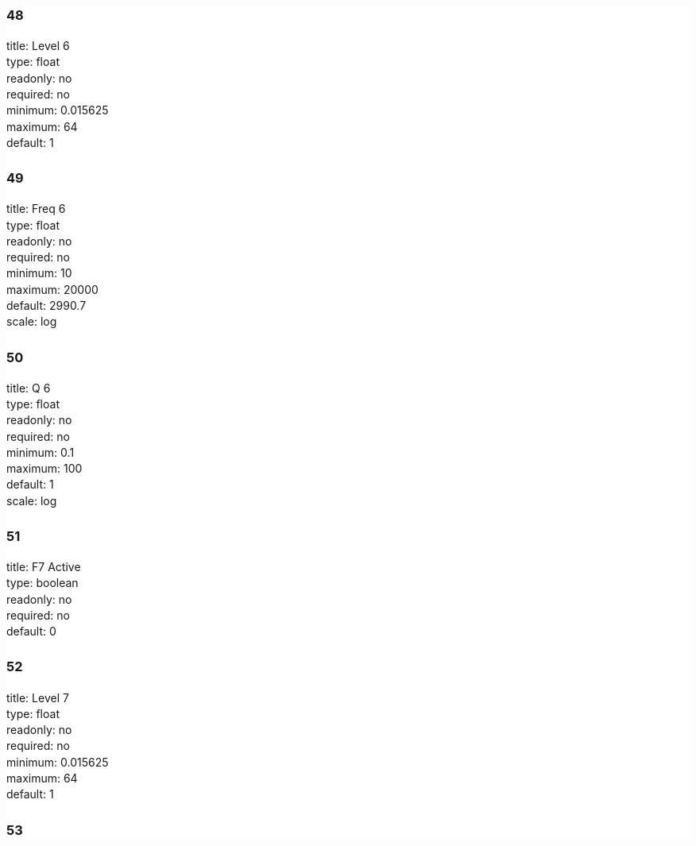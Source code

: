 ### 48

title: Level 6    
type: float  
readonly: no  
required: no  
minimum: 0.015625  
maximum: 64  
default: 1  

### 49

title: Freq 6    
type: float  
readonly: no  
required: no  
minimum: 10  
maximum: 20000  
default: 2990.7  
scale: log  

### 50

title: Q 6    
type: float  
readonly: no  
required: no  
minimum: 0.1  
maximum: 100  
default: 1  
scale: log  

### 51

title: F7 Active    
type: boolean  
readonly: no  
required: no  
default: 0  

### 52

title: Level 7    
type: float  
readonly: no  
required: no  
minimum: 0.015625  
maximum: 64  
default: 1  

### 53
